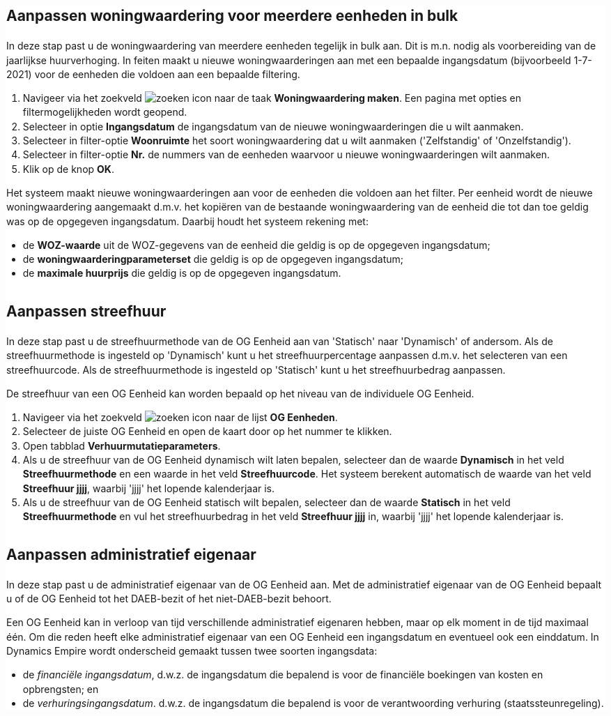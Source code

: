 ## Aanpassen woningwaardering voor meerdere eenheden in bulk 
In deze stap past u de woningwaardering van meerdere eenheden tegelijk in bulk aan. Dit is m.n. nodig als voorbereiding van de jaarlijkse huurverhoging. In feiten maakt u nieuwe woningwaarderingen aan met een bepaalde ingangsdatum (bijvoorbeeld 1-7-2021) voor de eenheden die voldoen aan een bepaalde filtering. 

1. Navigeer via het zoekveld ![zoeken icon](/assets/images/zoeken.png "zoeken icon") naar de taak **Woningwaardering maken**. Een pagina met opties en filtermogelijkheden wordt geopend. 
2. Selecteer in optie **Ingangsdatum** de ingangsdatum van de nieuwe woningwaarderingen die u wilt aanmaken. 
3. Selecteer in filter-optie **Woonruimte** het soort woningwaardering dat u wilt aanmaken ('Zelfstandig' of 'Onzelfstandig'). 
4. Selecteer in filter-optie **Nr.** de nummers van de eenheden waarvoor u nieuwe woningwaarderingen wilt aanmaken. 
5. Klik op de knop **OK**. 

Het systeem maakt nieuwe woningwaarderingen aan voor de eenheden die voldoen aan het filter. Per eenheid wordt de nieuwe woningwaardering aangemaakt d.m.v. het kopiëren van de bestaande woningwaardering van de eenheid die tot dan toe geldig was op de opgegeven ingangsdatum. Daarbij houdt het systeem rekening met: 
- de **WOZ-waarde** uit de WOZ-gegevens van de eenheid die geldig is op de opgegeven ingangsdatum; 
- de **woningwaarderingparameterset** die geldig is op de opgegeven ingangsdatum; 
- de **maximale huurprijs** die geldig is op de opgegeven ingangsdatum.

## Aanpassen streefhuur

In deze stap past u de streefhuurmethode van de OG Eenheid aan van 'Statisch' naar 'Dynamisch' of andersom. Als de streefhuurmethode is ingesteld op 'Dynamisch' kunt u het streefhuurpercentage aanpassen d.m.v. het selecteren van een streefhuurcode. Als de streefhuurmethode is ingesteld op 'Statisch' kunt u het streefhuurbedrag aanpassen.

De streefhuur van een OG Eenheid kan worden bepaald op het niveau van de individuele OG Eenheid.

1. Navigeer via het zoekveld ![zoeken icon](/assets/images/zoeken.png "zoeken icon") naar de lijst **OG Eenheden**.
2. Selecteer de juiste OG Eenheid en open de kaart door op het nummer te klikken.
3. Open tabblad **Verhuurmutatieparameters**.  
4. Als u de streefhuur van de OG Eenheid dynamisch wilt laten bepalen, selecteer dan de waarde **Dynamisch** in het veld **Streefhuurmethode** en een waarde in het veld **Streefhuurcode**. Het systeem berekent automatisch de waarde van het veld **Streefhuur jjjj**, waarbij 'jjjj' het lopende kalenderjaar is.
5. Als u de streefhuur van de OG Eenheid statisch wilt bepalen, selecteer dan de waarde **Statisch** in het veld **Streefhuurmethode** en vul het streefhuurbedrag in het veld **Streefhuur jjjj** in, waarbij 'jjjj' het lopende kalenderjaar is.

## Aanpassen administratief eigenaar

In deze stap past u de administratief eigenaar van de OG Eenheid aan. Met de administratief eigenaar van de OG Eenheid bepaalt u of de OG Eenheid tot het DAEB-bezit of het niet-DAEB-bezit behoort.

Een OG Eenheid kan in verloop van tijd verschillende administratief eigenaren hebben, maar op elk moment in de tijd maximaal één. Om die reden heeft elke administratief eigenaar van een OG Eenheid een ingangsdatum en eventueel ook een einddatum. In Dynamics Empire wordt onderscheid gemaakt tussen twee soorten ingangsdata:
- de *financiële ingangsdatum*, d.w.z. de ingangsdatum die bepalend is voor de financiële boekingen van kosten en opbrengsten; en
- de *verhuringsingangsdatum*. d.w.z. de ingangsdatum die bepalend is voor de verantwoording verhuring (staatssteunregeling).
